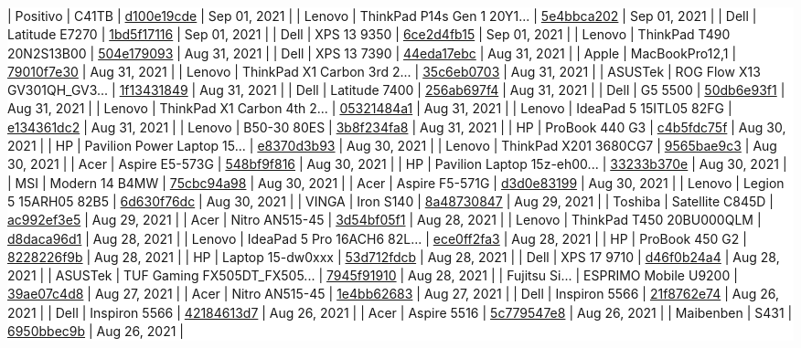 | Positivo      | C41TB                       | [d100e19cde](https://linux-hardware.org/?probe=d100e19cde) | Sep 01, 2021 |
| Lenovo        | ThinkPad P14s Gen 1 20Y1... | [5e4bbca202](https://linux-hardware.org/?probe=5e4bbca202) | Sep 01, 2021 |
| Dell          | Latitude E7270              | [1bd5f17116](https://linux-hardware.org/?probe=1bd5f17116) | Sep 01, 2021 |
| Dell          | XPS 13 9350                 | [6ce2d4fb15](https://linux-hardware.org/?probe=6ce2d4fb15) | Sep 01, 2021 |
| Lenovo        | ThinkPad T490 20N2S13B00    | [504e179093](https://linux-hardware.org/?probe=504e179093) | Aug 31, 2021 |
| Dell          | XPS 13 7390                 | [44eda17ebc](https://linux-hardware.org/?probe=44eda17ebc) | Aug 31, 2021 |
| Apple         | MacBookPro12,1              | [79010f7e30](https://linux-hardware.org/?probe=79010f7e30) | Aug 31, 2021 |
| Lenovo        | ThinkPad X1 Carbon 3rd 2... | [35c6eb0703](https://linux-hardware.org/?probe=35c6eb0703) | Aug 31, 2021 |
| ASUSTek       | ROG Flow X13 GV301QH_GV3... | [1f13431849](https://linux-hardware.org/?probe=1f13431849) | Aug 31, 2021 |
| Dell          | Latitude 7400               | [256ab697f4](https://linux-hardware.org/?probe=256ab697f4) | Aug 31, 2021 |
| Dell          | G5 5500                     | [50db6e93f1](https://linux-hardware.org/?probe=50db6e93f1) | Aug 31, 2021 |
| Lenovo        | ThinkPad X1 Carbon 4th 2... | [05321484a1](https://linux-hardware.org/?probe=05321484a1) | Aug 31, 2021 |
| Lenovo        | IdeaPad 5 15ITL05 82FG      | [e134361dc2](https://linux-hardware.org/?probe=e134361dc2) | Aug 31, 2021 |
| Lenovo        | B50-30 80ES                 | [3b8f234fa8](https://linux-hardware.org/?probe=3b8f234fa8) | Aug 31, 2021 |
| HP            | ProBook 440 G3              | [c4b5fdc75f](https://linux-hardware.org/?probe=c4b5fdc75f) | Aug 30, 2021 |
| HP            | Pavilion Power Laptop 15... | [e8370d3b93](https://linux-hardware.org/?probe=e8370d3b93) | Aug 30, 2021 |
| Lenovo        | ThinkPad X201 3680CG7       | [9565bae9c3](https://linux-hardware.org/?probe=9565bae9c3) | Aug 30, 2021 |
| Acer          | Aspire E5-573G              | [548bf9f816](https://linux-hardware.org/?probe=548bf9f816) | Aug 30, 2021 |
| HP            | Pavilion Laptop 15z-eh00... | [33233b370e](https://linux-hardware.org/?probe=33233b370e) | Aug 30, 2021 |
| MSI           | Modern 14 B4MW              | [75cbc94a98](https://linux-hardware.org/?probe=75cbc94a98) | Aug 30, 2021 |
| Acer          | Aspire F5-571G              | [d3d0e83199](https://linux-hardware.org/?probe=d3d0e83199) | Aug 30, 2021 |
| Lenovo        | Legion 5 15ARH05 82B5       | [6d630f76dc](https://linux-hardware.org/?probe=6d630f76dc) | Aug 30, 2021 |
| VINGA         | Iron S140                   | [8a48730847](https://linux-hardware.org/?probe=8a48730847) | Aug 29, 2021 |
| Toshiba       | Satellite C845D             | [ac992ef3e5](https://linux-hardware.org/?probe=ac992ef3e5) | Aug 29, 2021 |
| Acer          | Nitro AN515-45              | [3d54bf05f1](https://linux-hardware.org/?probe=3d54bf05f1) | Aug 28, 2021 |
| Lenovo        | ThinkPad T450 20BU000QLM    | [d8daca96d1](https://linux-hardware.org/?probe=d8daca96d1) | Aug 28, 2021 |
| Lenovo        | IdeaPad 5 Pro 16ACH6 82L... | [ece0ff2fa3](https://linux-hardware.org/?probe=ece0ff2fa3) | Aug 28, 2021 |
| HP            | ProBook 450 G2              | [8228226f9b](https://linux-hardware.org/?probe=8228226f9b) | Aug 28, 2021 |
| HP            | Laptop 15-dw0xxx            | [53d712fdcb](https://linux-hardware.org/?probe=53d712fdcb) | Aug 28, 2021 |
| Dell          | XPS 17 9710                 | [d46f0b24a4](https://linux-hardware.org/?probe=d46f0b24a4) | Aug 28, 2021 |
| ASUSTek       | TUF Gaming FX505DT_FX505... | [7945f91910](https://linux-hardware.org/?probe=7945f91910) | Aug 28, 2021 |
| Fujitsu Si... | ESPRIMO Mobile U9200        | [39ae07c4d8](https://linux-hardware.org/?probe=39ae07c4d8) | Aug 27, 2021 |
| Acer          | Nitro AN515-45              | [1e4bb62683](https://linux-hardware.org/?probe=1e4bb62683) | Aug 27, 2021 |
| Dell          | Inspiron 5566               | [21f8762e74](https://linux-hardware.org/?probe=21f8762e74) | Aug 26, 2021 |
| Dell          | Inspiron 5566               | [42184613d7](https://linux-hardware.org/?probe=42184613d7) | Aug 26, 2021 |
| Acer          | Aspire 5516                 | [5c779547e8](https://linux-hardware.org/?probe=5c779547e8) | Aug 26, 2021 |
| Maibenben     | S431                        | [6950bbec9b](https://linux-hardware.org/?probe=6950bbec9b) | Aug 26, 2021 |